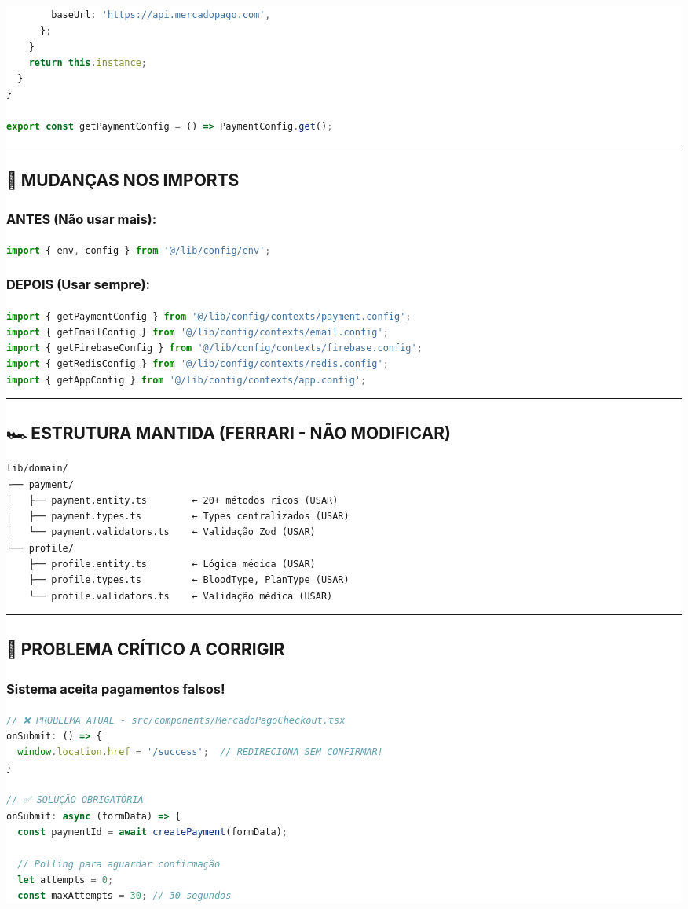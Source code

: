 ```typescript
        baseUrl: 'https://api.mercadopago.com',
      };
    }
    return this.instance;
  }
}

export const getPaymentConfig = () => PaymentConfig.get();
```

---

## 🔄 MUDANÇAS NOS IMPORTS

### **ANTES (Não usar mais):**
```typescript
import { env, config } from '@/lib/config/env';
```

### **DEPOIS (Usar sempre):**
```typescript
import { getPaymentConfig } from '@/lib/config/contexts/payment.config';
import { getEmailConfig } from '@/lib/config/contexts/email.config';
import { getFirebaseConfig } from '@/lib/config/contexts/firebase.config';
import { getRedisConfig } from '@/lib/config/contexts/redis.config';
import { getAppConfig } from '@/lib/config/contexts/app.config';
```

---

## 🏎️ ESTRUTURA MANTIDA (FERRARI - NÃO MODIFICAR)

```
lib/domain/
├── payment/
│   ├── payment.entity.ts        ← 20+ métodos ricos (USAR)
│   ├── payment.types.ts         ← Types centralizados (USAR)
│   └── payment.validators.ts    ← Validação Zod (USAR)
└── profile/
    ├── profile.entity.ts        ← Lógica médica (USAR)
    ├── profile.types.ts         ← BloodType, PlanType (USAR)
    └── profile.validators.ts    ← Validação médica (USAR)
```

---

## 🔴 PROBLEMA CRÍTICO A CORRIGIR

### **Sistema aceita pagamentos falsos!**

```typescript
// ❌ PROBLEMA ATUAL - src/components/MercadoPagoCheckout.tsx
onSubmit: () => {
  window.location.href = '/success';  // REDIRECIONA SEM CONFIRMAR!
}

// ✅ SOLUÇÃO OBRIGATÓRIA
onSubmit: async (formData) => {
  const paymentId = await createPayment(formData);
  
  // Polling para aguardar confirmação
  let attempts = 0;
  const maxAttempts = 30; // 30 segundos
```